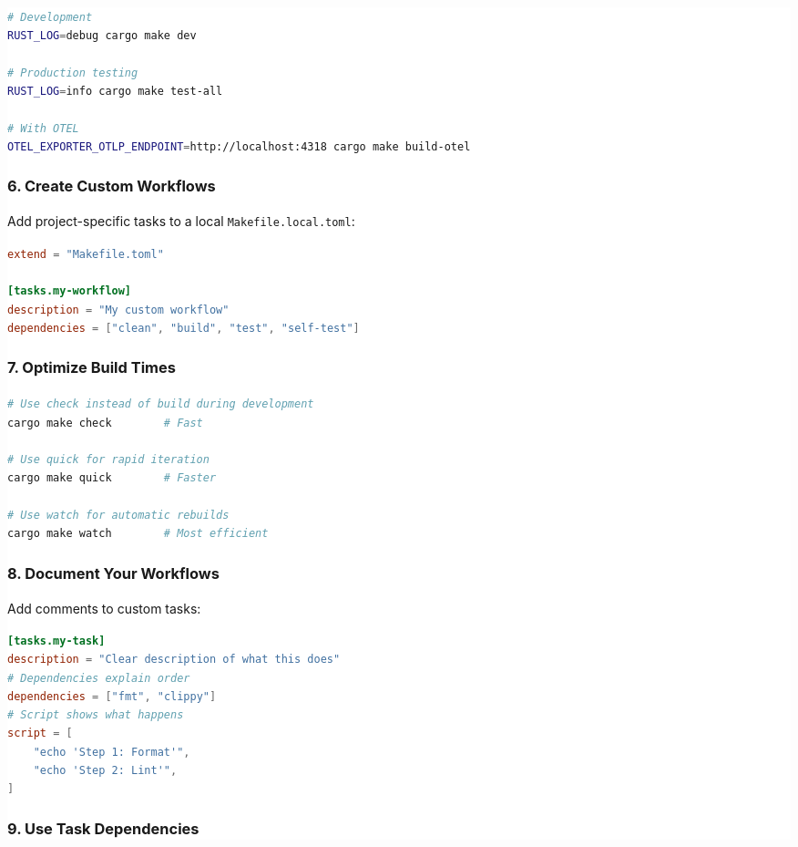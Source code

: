```bash
# Development
RUST_LOG=debug cargo make dev

# Production testing
RUST_LOG=info cargo make test-all

# With OTEL
OTEL_EXPORTER_OTLP_ENDPOINT=http://localhost:4318 cargo make build-otel
```

### 6. Create Custom Workflows

Add project-specific tasks to a local `Makefile.local.toml`:

```toml
extend = "Makefile.toml"

[tasks.my-workflow]
description = "My custom workflow"
dependencies = ["clean", "build", "test", "self-test"]
```

### 7. Optimize Build Times

```bash
# Use check instead of build during development
cargo make check        # Fast

# Use quick for rapid iteration
cargo make quick        # Faster

# Use watch for automatic rebuilds
cargo make watch        # Most efficient
```

### 8. Document Your Workflows

Add comments to custom tasks:

```toml
[tasks.my-task]
description = "Clear description of what this does"
# Dependencies explain order
dependencies = ["fmt", "clippy"]
# Script shows what happens
script = [
    "echo 'Step 1: Format'",
    "echo 'Step 2: Lint'",
]
```

### 9. Use Task Dependencies
